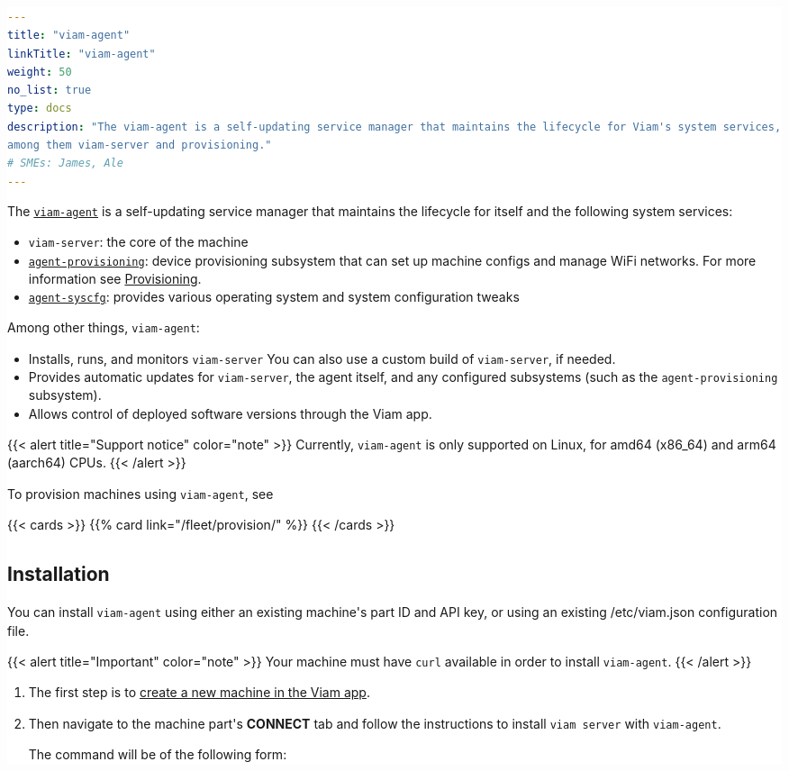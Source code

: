 ```yaml
---
title: "viam-agent"
linkTitle: "viam-agent"
weight: 50
no_list: true
type: docs
description: "The viam-agent is a self-updating service manager that maintains the lifecycle for Viam's system services, among them viam-server and provisioning."
# SMEs: James, Ale
---
```


The [`viam-agent`](https://github.com/viamrobotics/agent) is a self-updating service manager that maintains the lifecycle for itself and the following system services:

- `viam-server`: the core of the machine
- [`agent-provisioning`](#agent-provisioning): device provisioning subsystem that can set up machine configs and manage WiFi networks. For more information see [Provisioning](/fleet/provision/).
- [`agent-syscfg`](#agent-syscfg): provides various operating system and system configuration tweaks

Among other things, `viam-agent`:

- Installs, runs, and monitors `viam-server`
  You can also use a custom build of `viam-server`, if needed.
- Provides automatic updates for `viam-server`, the agent itself, and any configured subsystems (such as the `agent-provisioning` subsystem).
- Allows control of deployed software versions through the Viam app.

{{< alert title="Support notice" color="note" >}}
Currently, `viam-agent` is only supported on Linux, for amd64 (x86_64) and arm64 (aarch64) CPUs.
{{< /alert >}}

To provision machines using `viam-agent`, see

{{< cards >}}
{{% card link="/fleet/provision/" %}}
{{< /cards >}}

## Installation

You can install `viam-agent` using either an existing machine's part ID and API key, or using an existing <file>/etc/viam.json</file> configuration file.

{{< alert title="Important" color="note" >}}
Your machine must have `curl` available in order to install `viam-agent`.
{{< /alert >}}

1.  The first step is to [create a new machine in the Viam app](/cloud/machines/#add-a-new-machine).
2.  Then navigate to the machine part's **CONNECT** tab and follow the instructions to install `viam server` with `viam-agent`.

    The command will be of the following form:

